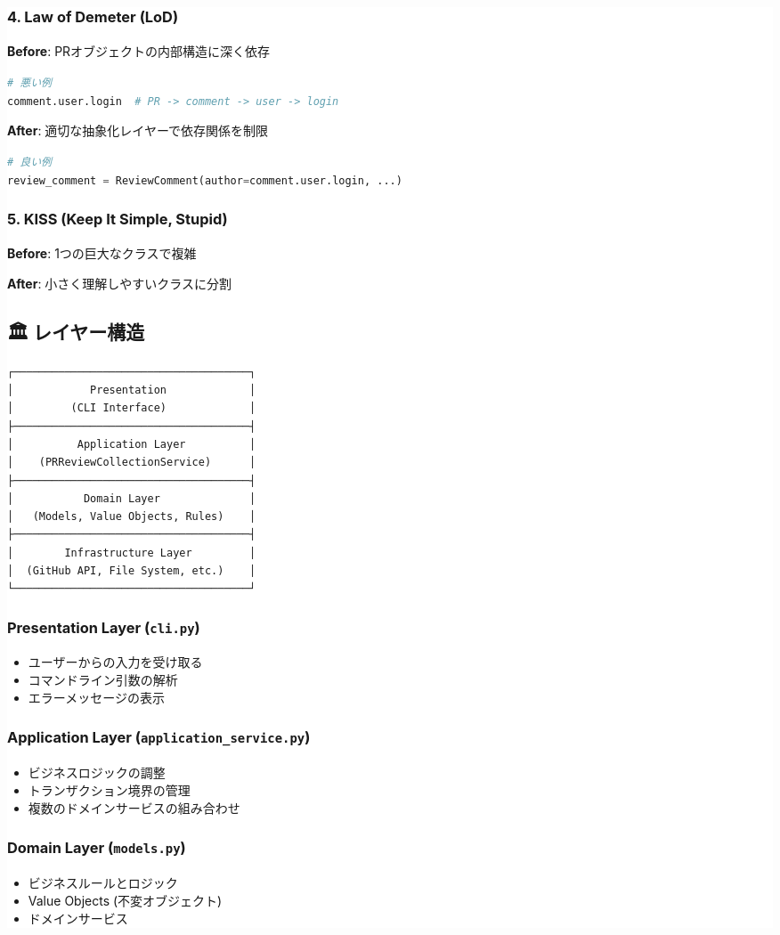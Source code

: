 ### 4. Law of Demeter (LoD)

**Before**: PRオブジェクトの内部構造に深く依存
```python
# 悪い例
comment.user.login  # PR -> comment -> user -> login
```

**After**: 適切な抽象化レイヤーで依存関係を制限
```python
# 良い例
review_comment = ReviewComment(author=comment.user.login, ...)
```

### 5. KISS (Keep It Simple, Stupid)

**Before**: 1つの巨大なクラスで複雑

**After**: 小さく理解しやすいクラスに分割

## 🏛️ レイヤー構造

```
┌─────────────────────────────────────┐
│            Presentation             │  
│         (CLI Interface)             │
├─────────────────────────────────────┤
│          Application Layer          │
│    (PRReviewCollectionService)      │  
├─────────────────────────────────────┤
│           Domain Layer              │
│   (Models, Value Objects, Rules)    │
├─────────────────────────────────────┤  
│        Infrastructure Layer         │
│  (GitHub API, File System, etc.)    │
└─────────────────────────────────────┘
```

### Presentation Layer (`cli.py`)
- ユーザーからの入力を受け取る
- コマンドライン引数の解析
- エラーメッセージの表示

### Application Layer (`application_service.py`)
- ビジネスロジックの調整
- トランザクション境界の管理
- 複数のドメインサービスの組み合わせ

### Domain Layer (`models.py`)
- ビジネスルールとロジック
- Value Objects (不変オブジェクト)
- ドメインサービス

